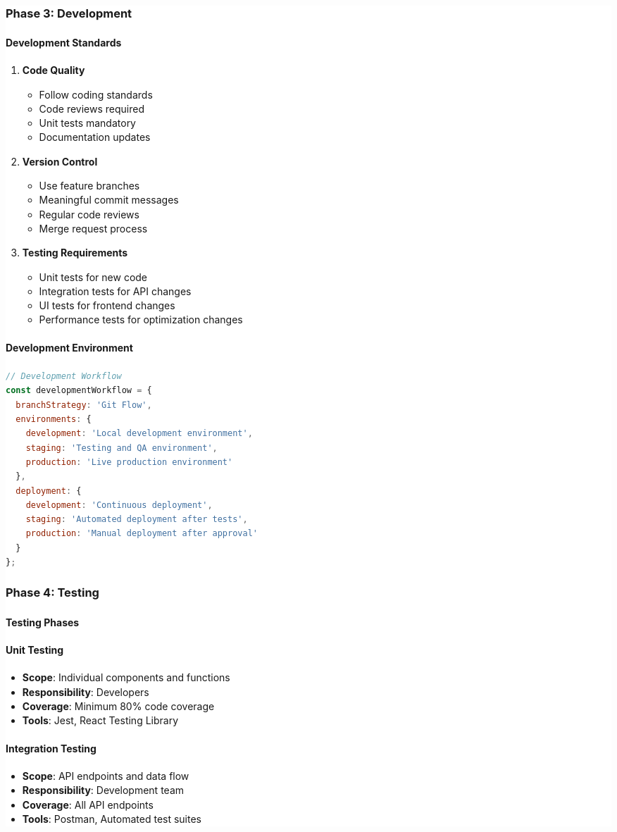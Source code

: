 ### Phase 3: Development

#### Development Standards
1. **Code Quality**
   - Follow coding standards
   - Code reviews required
   - Unit tests mandatory
   - Documentation updates

2. **Version Control**
   - Use feature branches
   - Meaningful commit messages
   - Regular code reviews
   - Merge request process

3. **Testing Requirements**
   - Unit tests for new code
   - Integration tests for API changes
   - UI tests for frontend changes
   - Performance tests for optimization changes

#### Development Environment
```javascript
// Development Workflow
const developmentWorkflow = {
  branchStrategy: 'Git Flow',
  environments: {
    development: 'Local development environment',
    staging: 'Testing and QA environment',
    production: 'Live production environment'
  },
  deployment: {
    development: 'Continuous deployment',
    staging: 'Automated deployment after tests',
    production: 'Manual deployment after approval'
  }
};
```

### Phase 4: Testing

#### Testing Phases

#### Unit Testing
- **Scope**: Individual components and functions
- **Responsibility**: Developers
- **Coverage**: Minimum 80% code coverage
- **Tools**: Jest, React Testing Library

#### Integration Testing
- **Scope**: API endpoints and data flow
- **Responsibility**: Development team
- **Coverage**: All API endpoints
- **Tools**: Postman, Automated test suites
